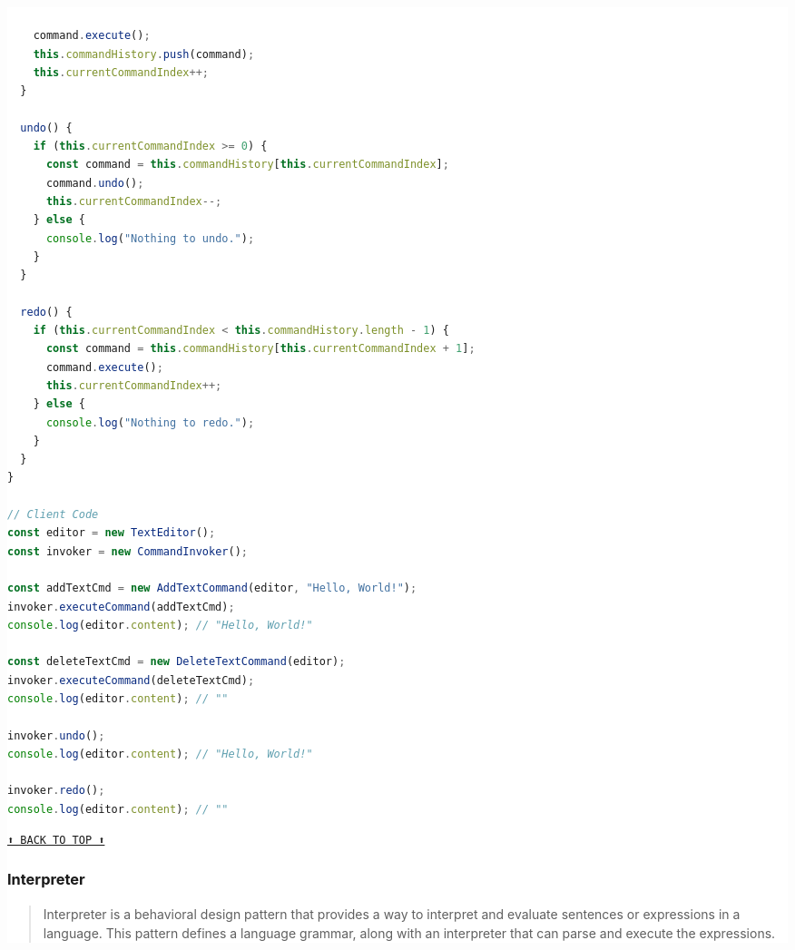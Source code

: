 ```typescript

    command.execute();
    this.commandHistory.push(command);
    this.currentCommandIndex++;
  }

  undo() {
    if (this.currentCommandIndex >= 0) {
      const command = this.commandHistory[this.currentCommandIndex];
      command.undo();
      this.currentCommandIndex--;
    } else {
      console.log("Nothing to undo.");
    }
  }

  redo() {
    if (this.currentCommandIndex < this.commandHistory.length - 1) {
      const command = this.commandHistory[this.currentCommandIndex + 1];
      command.execute();
      this.currentCommandIndex++;
    } else {
      console.log("Nothing to redo.");
    }
  }
}

// Client Code
const editor = new TextEditor();
const invoker = new CommandInvoker();

const addTextCmd = new AddTextCommand(editor, "Hello, World!");
invoker.executeCommand(addTextCmd);
console.log(editor.content); // "Hello, World!"

const deleteTextCmd = new DeleteTextCommand(editor);
invoker.executeCommand(deleteTextCmd);
console.log(editor.content); // ""

invoker.undo();
console.log(editor.content); // "Hello, World!"

invoker.redo();
console.log(editor.content); // ""
```

[`⬆ BACK TO TOP ⬆`](#table-of-contents)

### Interpreter

> Interpreter is a behavioral design pattern that provides a way to interpret and evaluate sentences or expressions in a language. This pattern defines a language grammar, along with an interpreter that can parse and execute the expressions.
